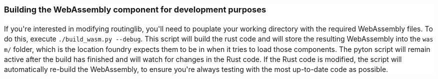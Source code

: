 ### Building the WebAssembly component for development purposes
If you're interested in modifying routinglib, you'll need to pouplate your working directory with the required WebAssembly files. To do this, execute `./build_wasm.py --debug`. This script will build the rust code and will store the resulting WebAssembly into the `wasm/` folder, which is the location foundry expects them to be in when it tries to load those components. The pyton script will remain active after the build has finished and will watch for changes in the Rust code. If the Rust code is modified, the script will automatically re-build the WebAssembly, to ensure you're always testing with the most up-to-date code as possible.

